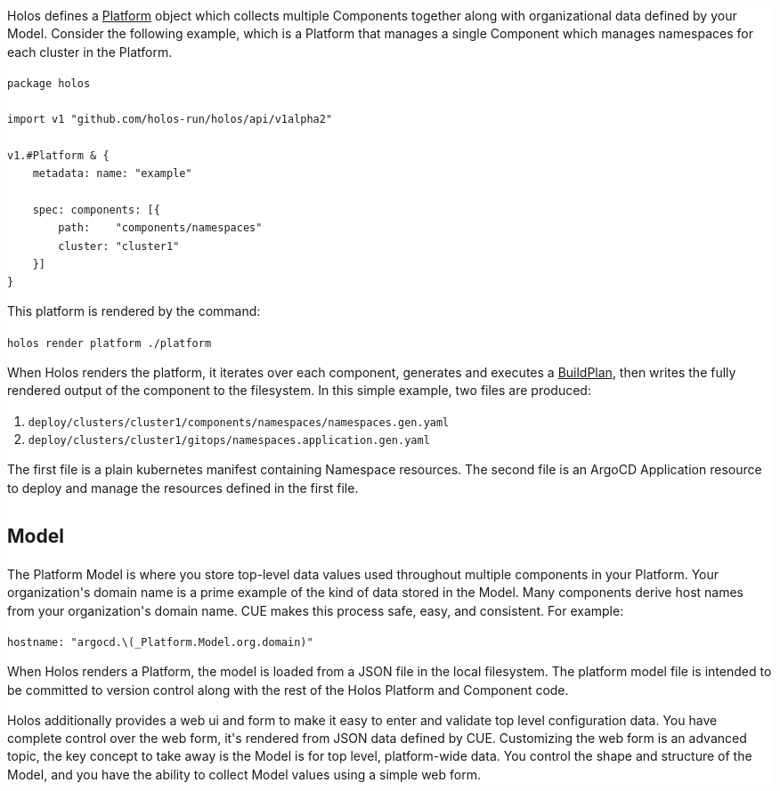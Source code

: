 Holos defines a [Platform][Platform] object which collects multiple Components
together along with organizational data defined by your Model.  Consider the
following example, which is a Platform that manages a single Component which
manages namespaces for each cluster in the Platform.

```cue
package holos

import v1 "github.com/holos-run/holos/api/v1alpha2"

v1.#Platform & {
	metadata: name: "example"

	spec: components: [{
		path:    "components/namespaces"
		cluster: "cluster1"
	}]
}
```

This platform is rendered by the command:

```bash
holos render platform ./platform
```

When Holos renders the platform, it iterates over each component, generates and
executes a [BuildPlan][BuildPlan], then writes the fully rendered output of the
component to the filesystem.  In this simple example, two files are produced:

1. `deploy/clusters/cluster1/components/namespaces/namespaces.gen.yaml`
2. `deploy/clusters/cluster1/gitops/namespaces.application.gen.yaml`

The first file is a plain kubernetes manifest containing Namespace resources.
The second file is an ArgoCD Application resource to deploy and manage the
resources defined in the first file.

## Model

The Platform Model is where you store top-level data values used throughout
multiple components in your Platform.  Your organization's domain name is a
prime example of the kind of data stored in the Model.  Many components derive
host names from your organization's domain name.  CUE makes this process safe,
easy, and consistent.  For example:

```cue
hostname: "argocd.\(_Platform.Model.org.domain)"
```

When Holos renders a Platform, the model is loaded from a JSON file in the local
filesystem.  The platform model file is intended to be committed to version
control along with the rest of the Holos Platform and Component code.

Holos additionally provides a web ui and form to make it easy to enter and
validate top level configuration data.  You have complete control over the web
form, it's rendered from JSON data defined by CUE.  Customizing the web form is
an advanced topic, the key concept to take away is the Model is for top level,
platform-wide data.  You control the shape and structure of the Model, and you
have the ability to collect Model values using a simple web form.


[krm]: https://docs.google.com/document/d/1RmHXdLhNbyOWPW_AtnnowaRfGejw-qlKQIuLKQWlwzs/view#heading=h.sa6p0aye4ide
[Platform]: /docs/api/core/v1alpha2/#Platform
[BuildPlan]: /docs/api/core/v1alpha2/#BuildPlan
